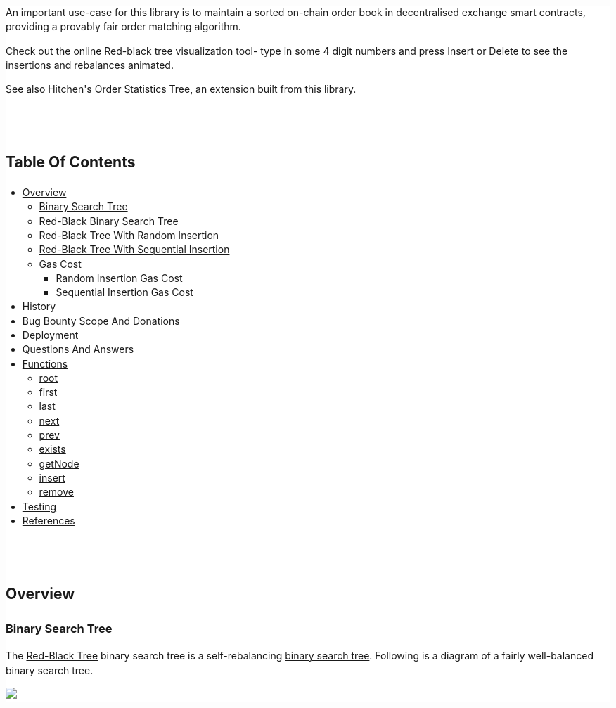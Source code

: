 An important use-case for this library is to maintain a sorted on-chain order book in decentralised exchange smart contracts, providing a provably fair order matching algorithm.

Check out the online [Red-black tree visualization](https://www.cs.usfca.edu/~galles/visualization/RedBlack.html) tool- type in some 4 digit numbers and press Insert or Delete to see the insertions and rebalances animated.

See also [Hitchen's Order Statistics Tree](https://github.com/rob-Hitchens/OrderStatisticsTree), an extension built from this library.

<br />

<hr />

## Table Of Contents

* [Overview](#overview)
  * [Binary Search Tree](#binary-search-tree)
  * [Red-Black Binary Search Tree](#red-black-binary-search-tree)
  * [Red-Black Tree With Random Insertion](#red-black-tree-with-random-insertion)
  * [Red-Black Tree With Sequential Insertion](#red-black-tree-with-sequential-insertion)
  * [Gas Cost](#gas-cost)
    * [Random Insertion Gas Cost](#random-insertion-gas-cost)
    * [Sequential Insertion Gas Cost](#sequential-insertion-gas-cost)
* [History](#history)
* [Bug Bounty Scope And Donations](#bug-bounty-scope-and-donations)
* [Deployment](#deployment)
* [Questions And Answers](#questions-and-answers)
* [Functions](#functions)
  * [root](#root)
  * [first](#first)
  * [last](#last)
  * [next](#next)
  * [prev](#prev)
  * [exists](#exists)
  * [getNode](#getnode)
  * [insert](#insert)
  * [remove](#remove)
* [Testing](#testing)
* [References](#references)

<br />

<hr />

## Overview

### Binary Search Tree

The [Red-Black Tree](https://en.wikipedia.org/wiki/Red%E2%80%93black_tree) binary search tree is a self-rebalancing [binary search tree](https://en.wikipedia.org/wiki/Binary_search_tree). Following is a diagram of a fairly well-balanced binary search tree.

<kbd><img src="https://upload.wikimedia.org/wikipedia/commons/d/da/Binary_search_tree.svg" /></kbd>
